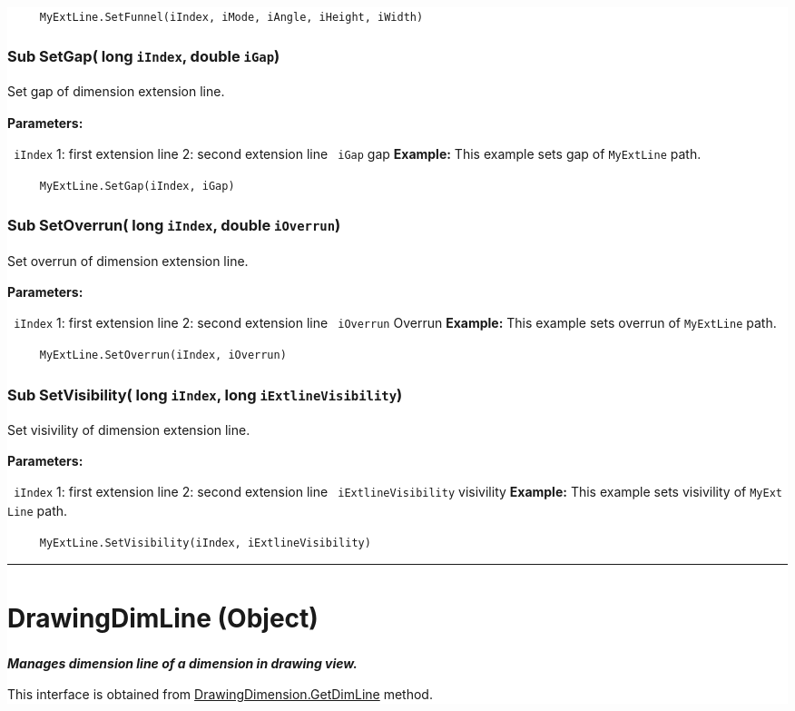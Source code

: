 ```VBScript
     MyExtLine.SetFunnel(iIndex, iMode, iAngle, iHeight, iWidth)

```

### Sub **SetGap**( long  `iIndex`,  double  `iGap`)

   Set gap of dimension extension line.

**Parameters:**

` iIndex`      1: first extension line 2: second extension line
` iGap`      gap  **Example:**      This example sets gap of `MyExtLine` path.

```VBScript
     MyExtLine.SetGap(iIndex, iGap)

```

### Sub **SetOverrun**( long  `iIndex`,  double  `iOverrun`)

   Set overrun of dimension extension line.

**Parameters:**

` iIndex`      1: first extension line 2: second extension line
` iOverrun`      Overrun  **Example:**      This example sets overrun of `MyExtLine` path.

```VBScript
     MyExtLine.SetOverrun(iIndex, iOverrun)

```

### Sub **SetVisibility**( long  `iIndex`,  long  `iExtlineVisibility`)

   Set visivility of dimension extension line.

**Parameters:**

` iIndex`      1: first extension line 2: second extension line
` iExtlineVisibility`      visivility  **Example:**      This example sets visivility of `MyExtLine` path.

```VBScript
     MyExtLine.SetVisibility(iIndex, iExtlineVisibility)

```

---

# DrawingDimLine (Object)

**_Manages dimension line of a dimension in drawing view._**

This interface is obtained from [DrawingDimension.GetDimLine](../DraftingInterfaces/interface_DrawingDimension_55138.htm#GetDimLine) method.
